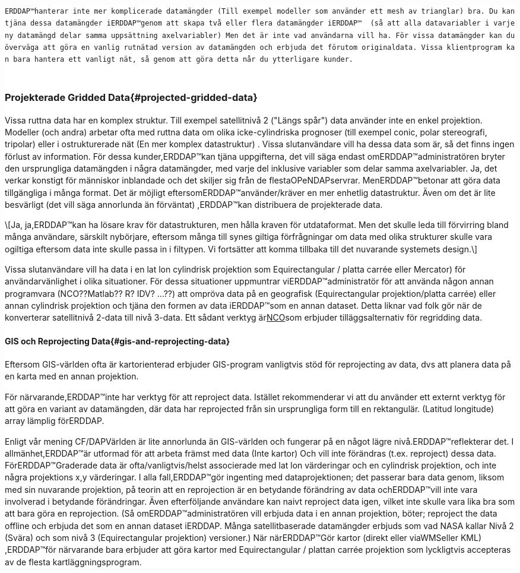     ERDDAP™hanterar inte mer komplicerade datamängder (Till exempel modeller som använder ett mesh av trianglar) bra. Du kan tjäna dessa datamängder iERDDAP™genom att skapa två eller flera datamängder iERDDAP™  (så att alla datavariabler i varje ny datamängd delar samma uppsättning axelvariabler) Men det är inte vad användarna vill ha. För vissa datamängder kan du överväga att göra en vanlig rutnätad version av datamängden och erbjuda det förutom originaldata. Vissa klientprogram kan bara hantera ett vanligt nät, så genom att göra detta når du ytterligare kunder.
     
    
### Projekterade Gridded Data{#projected-gridded-data} 
Vissa ruttna data har en komplex struktur. Till exempel satellitnivå 2 ("Längs spår") data använder inte en enkel projektion. Modeller (och andra) arbetar ofta med ruttna data om olika icke-cylindriska prognoser (till exempel conic, polar stereografi, tripolar) eller i ostrukturerade nät (En mer komplex datastruktur) . Vissa slutanvändare vill ha dessa data som är, så det finns ingen förlust av information. För dessa kunder,ERDDAP™kan tjäna uppgifterna, det vill säga endast omERDDAP™administratören bryter den ursprungliga datamängden i några datamängder, med varje del inklusive variabler som delar samma axelvariabler. Ja, det verkar konstigt för människor inblandade och det skiljer sig från de flestaOPeNDAPservrar. MenERDDAP™betonar att göra data tillgängliga i många format. Det är möjligt eftersomERDDAP™använder/kräver en mer enhetlig datastruktur. Även om det är lite besvärligt (det vill säga annorlunda än förväntat) ,ERDDAP™kan distribuera de projekterade data.

\\[Ja, ja,ERDDAP™kan ha lösare krav för datastrukturen, men hålla kraven för utdataformat. Men det skulle leda till förvirring bland många användare, särskilt nybörjare, eftersom många till synes giltiga förfrågningar om data med olika strukturer skulle vara ogiltiga eftersom data inte skulle passa in i filtypen. Vi fortsätter att komma tillbaka till det nuvarande systemets design.\\]

Vissa slutanvändare vill ha data i en lat lon cylindrisk projektion som Equirectangular / platta carrée eller Mercator) för användarvänlighet i olika situationer. För dessa situationer uppmuntrar viERDDAP™administratör för att använda någon annan programvara (NCO??Matlab?? R? IDV? ...??) att ompröva data på en geografisk (Equirectangular projektion/platta carrée) eller annan cylindrisk projektion och tjäna den formen av data iERDDAP™som en annan dataset. Detta liknar vad folk gör när de konverterar satellitnivå 2-data till nivå 3-data. Ett sådant verktyg är[NCO](https://nco.sourceforge.net/nco.html#Regridding)som erbjuder tilläggsalternativ för regridding data.

#### GIS och Reprojecting Data{#gis-and-reprojecting-data} 
Eftersom GIS-världen ofta är kartorienterad erbjuder GIS-program vanligtvis stöd för reprojecting av data, dvs att planera data på en karta med en annan projektion.

För närvarande,ERDDAP™inte har verktyg för att reproject data. Istället rekommenderar vi att du använder ett externt verktyg för att göra en variant av datamängden, där data har reprojected från sin ursprungliga form till en rektangulär. (Latitud longitude) array lämplig förERDDAP.

Enligt vår mening CF/DAPVärlden är lite annorlunda än GIS-världen och fungerar på en något lägre nivå.ERDDAP™reflekterar det. I allmänhet,ERDDAP™är utformad för att arbeta främst med data (Inte kartor) Och vill inte förändras (t.ex. reproject) dessa data. FörERDDAP™Graderade data är ofta/vanligtvis/helst associerade med lat lon värderingar och en cylindrisk projektion, och inte några projektions x,y värderingar. I alla fall,ERDDAP™gör ingenting med dataprojektionen; det passerar bara data genom, liksom med sin nuvarande projektion, på teorin att en reprojection är en betydande förändring av data ochERDDAP™vill inte vara involverad i betydande förändringar. Även efterföljande användare kan naivt reproject data igen, vilket inte skulle vara lika bra som att bara göra en reprojection. (Så omERDDAP™administratören vill erbjuda data i en annan projektion, böter; reproject the data offline och erbjuda det som en annan dataset iERDDAP. Många satellitbaserade datamängder erbjuds som vad NASA kallar Nivå 2 (Svära) och som nivå 3 (Equirectangular projektion) versioner.) När närERDDAP™Gör kartor (direkt eller viaWMSeller KML) ,ERDDAP™för närvarande bara erbjuder att göra kartor med Equirectangular / plattan carrée projektion som lyckligtvis accepteras av de flesta kartläggningsprogram.
